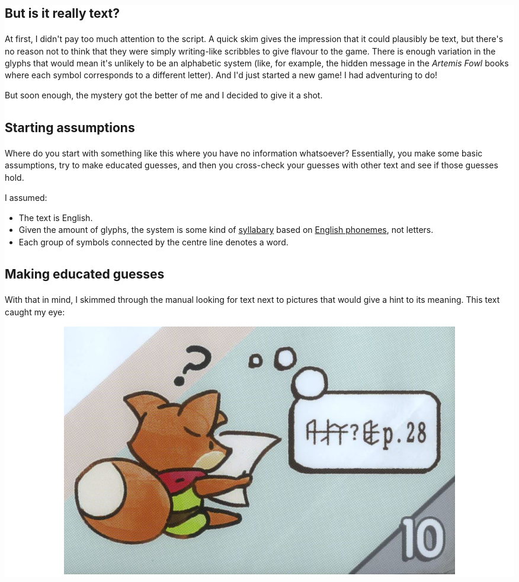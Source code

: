## But is it really text?

At first, I didn't pay too much attention to the script. A quick skim gives the
impression that it could plausibly be text, but there's no reason not to think
that they were simply writing-like scribbles to give flavour to the game. There
is enough variation in the glyphs that would mean it's unlikely to be an
alphabetic system (like, for example, the hidden message in the *Artemis Fowl*
books where each symbol corresponds to a different letter). And I'd just started
a new game! I had adventuring to do!

But soon enough, the mystery got the better of me and I decided to give it a
shot.

## Starting assumptions

Where do you start with something like this where you have no information
whatsoever? Essentially, you make some basic assumptions, try to make educated
guesses, and then you cross-check your guesses with other text and see if those
guesses hold.

I assumed:

* The text is English.
* Given the amount of glyphs, the system is some kind of
  [syllabary](https://en.wikipedia.org/wiki/Syllabary) based on [English
  phonemes](https://en.wikipedia.org/wiki/English_phonology#Phonemes), not
  letters.
* Each group of symbols connected by the centre line denotes a word.

## Making educated guesses

With that in mind, I skimmed through the manual looking for text next to
pictures that would give a hint to its meaning. This text caught my eye:

<p align="center">
<img src="./images/lost.png"/>
</p>
